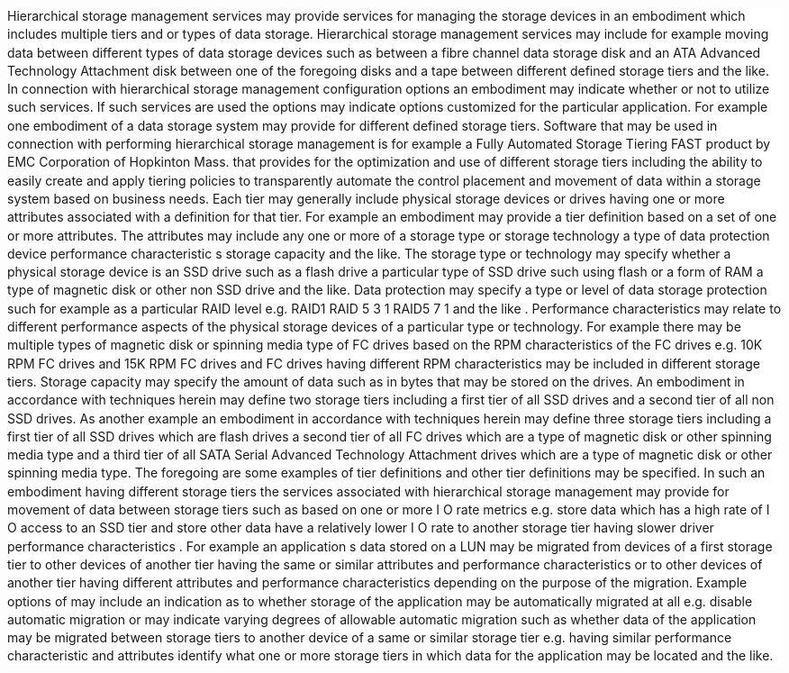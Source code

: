 Hierarchical storage management services may provide services for managing the storage devices in an embodiment which includes multiple tiers and or types of data storage. Hierarchical storage management services may include for example moving data between different types of data storage devices such as between a fibre channel data storage disk and an ATA Advanced Technology Attachment disk between one of the foregoing disks and a tape between different defined storage tiers and the like. In connection with hierarchical storage management configuration options an embodiment may indicate whether or not to utilize such services. If such services are used the options may indicate options customized for the particular application. For example one embodiment of a data storage system may provide for different defined storage tiers. Software that may be used in connection with performing hierarchical storage management is for example a Fully Automated Storage Tiering FAST product by EMC Corporation of Hopkinton Mass. that provides for the optimization and use of different storage tiers including the ability to easily create and apply tiering policies to transparently automate the control placement and movement of data within a storage system based on business needs. Each tier may generally include physical storage devices or drives having one or more attributes associated with a definition for that tier. For example an embodiment may provide a tier definition based on a set of one or more attributes. The attributes may include any one or more of a storage type or storage technology a type of data protection device performance characteristic s storage capacity and the like. The storage type or technology may specify whether a physical storage device is an SSD drive such as a flash drive a particular type of SSD drive such using flash or a form of RAM a type of magnetic disk or other non SSD drive and the like. Data protection may specify a type or level of data storage protection such for example as a particular RAID level e.g. RAID1 RAID 5 3 1 RAID5 7 1 and the like . Performance characteristics may relate to different performance aspects of the physical storage devices of a particular type or technology. For example there may be multiple types of magnetic disk or spinning media type of FC drives based on the RPM characteristics of the FC drives e.g. 10K RPM FC drives and 15K RPM FC drives and FC drives having different RPM characteristics may be included in different storage tiers. Storage capacity may specify the amount of data such as in bytes that may be stored on the drives. An embodiment in accordance with techniques herein may define two storage tiers including a first tier of all SSD drives and a second tier of all non SSD drives. As another example an embodiment in accordance with techniques herein may define three storage tiers including a first tier of all SSD drives which are flash drives a second tier of all FC drives which are a type of magnetic disk or other spinning media type and a third tier of all SATA Serial Advanced Technology Attachment drives which are a type of magnetic disk or other spinning media type. The foregoing are some examples of tier definitions and other tier definitions may be specified. In such an embodiment having different storage tiers the services associated with hierarchical storage management may provide for movement of data between storage tiers such as based on one or more I O rate metrics e.g. store data which has a high rate of I O access to an SSD tier and store other data have a relatively lower I O rate to another storage tier having slower driver performance characteristics . For example an application s data stored on a LUN may be migrated from devices of a first storage tier to other devices of another tier having the same or similar attributes and performance characteristics or to other devices of another tier having different attributes and performance characteristics depending on the purpose of the migration. Example options of may include an indication as to whether storage of the application may be automatically migrated at all e.g. disable automatic migration or may indicate varying degrees of allowable automatic migration such as whether data of the application may be migrated between storage tiers to another device of a same or similar storage tier e.g. having similar performance characteristic and attributes identify what one or more storage tiers in which data for the application may be located and the like.
